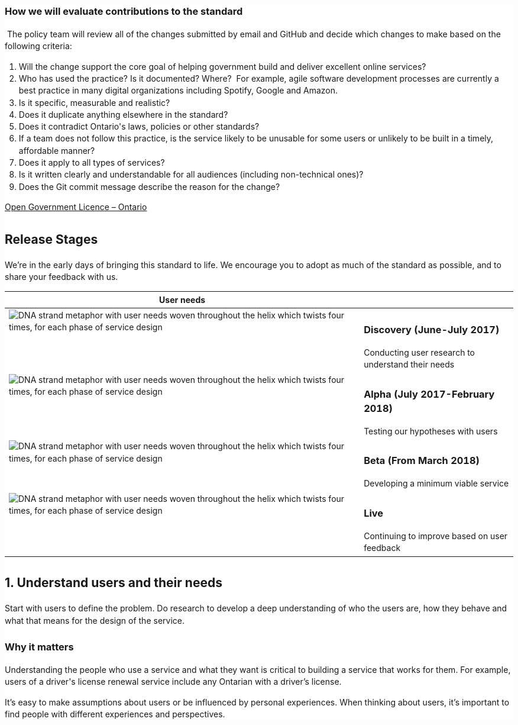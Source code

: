 ### How we will evaluate contributions to the standard

 The policy team will review all of the changes submitted by email and GitHub and decide which changes to make based on the following criteria:  

1. Will the change support the core goal of helping government build and deliver excellent online services?
2. Who has used the practice? Is it documented? Where?  For example, agile software development processes are currently a best practice in many digital organizations including Spotify, Google and Amazon.
3. Is it specific, measurable and realistic?
4. Does it duplicate anything elsewhere in the standard?
5. Does it contradict Ontario's laws, policies or other standards?
6. If a team does not follow this practice, is the service likely to be unusable for some users or unlikely to be built in a timely, affordable manner?
7. Does it apply to all types of services?
8. Is it written clearly and understandable for all audiences (including non-technical ones)?
9. Does the Git commit message describe the reason for the change?

[Open Government Licence – Ontario](https://www.ontario.ca/page/open-government-licence-ontario)

## Release Stages

We’re in the early days of bringing this standard to life. We encourage
you to adopt as much of the standard as possible, and to share your
feedback with us.

| User needs |            |
| ---------- | ---------- |
| <img alt="DNA strand metaphor with user needs woven throughout the helix which twists four times, for each phase of service design" src="./images/dna-strand1.png" width="100"> | <h3>Discovery (June-July 2017)</h3>Conducting user research to understand their needs |
| <img alt="DNA strand metaphor with user needs woven throughout the helix which twists four times, for each phase of service design" src="./images/dna-strand2.png" width="100"> | <h3>Alpha (July 2017-February 2018)</h3>Testing our hypotheses with users |
| <img alt="DNA strand metaphor with user needs woven throughout the helix which twists four times, for each phase of service design" src="./images/dna-strand3.png" width="100"> | <h3>Beta (From March 2018)</h3>Developing a minimum viable service |
| <img alt="DNA strand metaphor with user needs woven throughout the helix which twists four times, for each phase of service design" src="./images/dna-strand4.png" width="100"> | <h3>Live</h3>Continuing to improve based on user feedback |

## 1. Understand users and their needs

Start with users to define the problem. Do research to develop a deep
understanding of who the users are, how they behave and what that means
for the design of the service.

### Why it matters

Understanding the people who use a service and what they want is
critical to building a service that works for them. For example, users
of a driver's license renewal service include any Ontarian with a
driver’s license.

It’s easy to make assumptions about users or be influenced by personal
experiences. When thinking about users, it’s important to find people
with different experiences and perspectives.
